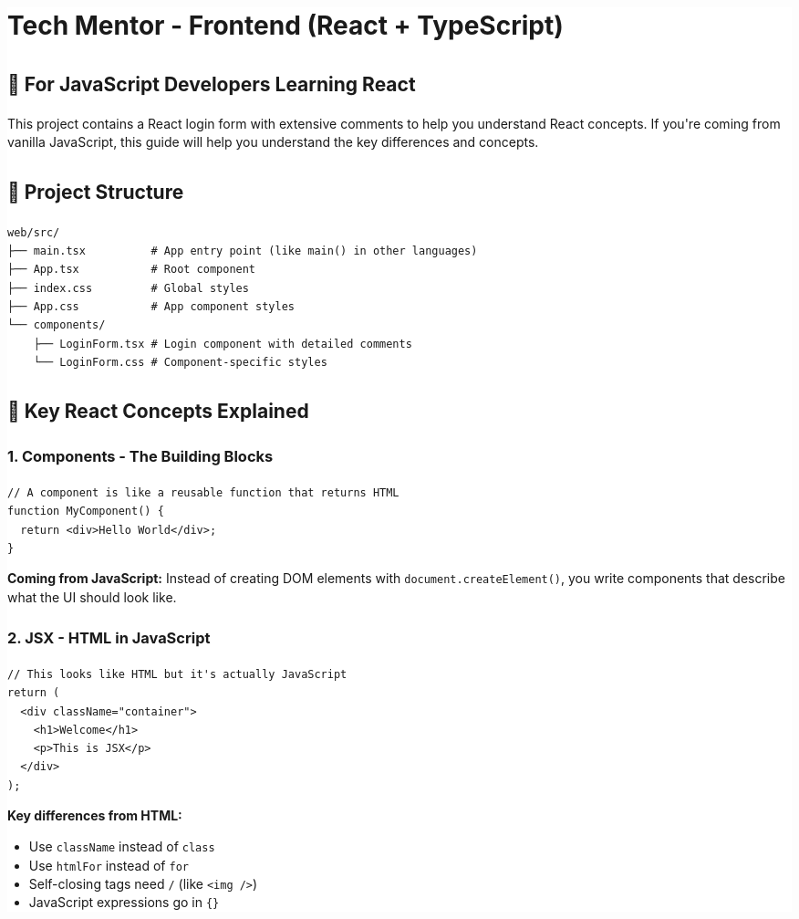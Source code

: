 # Tech Mentor - Frontend (React + TypeScript)

## 🎯 For JavaScript Developers Learning React

This project contains a React login form with extensive comments to help you understand React concepts. If you're coming from vanilla JavaScript, this guide will help you understand the key differences and concepts.

## 📁 Project Structure

```
web/src/
├── main.tsx          # App entry point (like main() in other languages)
├── App.tsx           # Root component
├── index.css         # Global styles
├── App.css           # App component styles
└── components/
    ├── LoginForm.tsx # Login component with detailed comments
    └── LoginForm.css # Component-specific styles
```

## 🧠 Key React Concepts Explained

### 1. **Components** - The Building Blocks

```tsx
// A component is like a reusable function that returns HTML
function MyComponent() {
  return <div>Hello World</div>;
}
```

**Coming from JavaScript:** Instead of creating DOM elements with `document.createElement()`, you write components that describe what the UI should look like.

### 2. **JSX** - HTML in JavaScript

```tsx
// This looks like HTML but it's actually JavaScript
return (
  <div className="container">
    <h1>Welcome</h1>
    <p>This is JSX</p>
  </div>
);
```

**Key differences from HTML:**

- Use `className` instead of `class`
- Use `htmlFor` instead of `for`
- Self-closing tags need `/` (like `<img />`)
- JavaScript expressions go in `{}`

